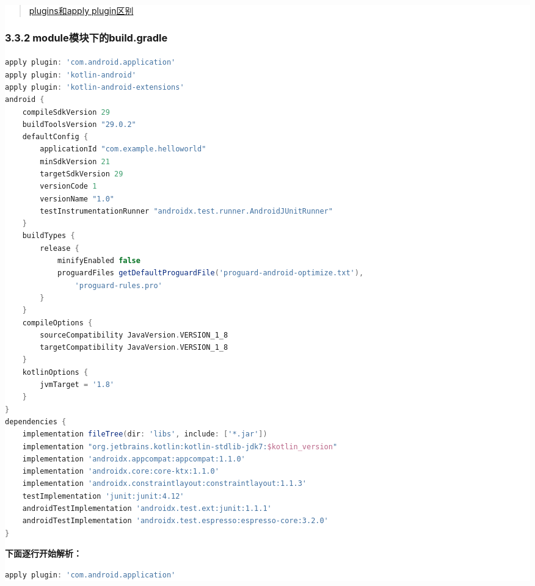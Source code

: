 
> [plugins和apply plugin区别](https://huangxshuo.github.io/2021/03/04/apply%20plugin%E5%92%8Cplugins%E4%B8%A4%E7%A7%8D%E5%BA%94%E7%94%A8gradle%E6%8F%92%E4%BB%B6%E7%9A%84%E5%8C%BA%E5%88%AB/)





### 3.3.2 module模块下的build.gradle

```groovy
apply plugin: 'com.android.application'
apply plugin: 'kotlin-android'
apply plugin: 'kotlin-android-extensions'
android {
    compileSdkVersion 29
    buildToolsVersion "29.0.2"
    defaultConfig {
        applicationId "com.example.helloworld"
        minSdkVersion 21
        targetSdkVersion 29
        versionCode 1
        versionName "1.0"
        testInstrumentationRunner "androidx.test.runner.AndroidJUnitRunner"
    }
    buildTypes {
        release {
            minifyEnabled false
            proguardFiles getDefaultProguardFile('proguard-android-optimize.txt'),
                'proguard-rules.pro'
        }
    }
    compileOptions {
        sourceCompatibility JavaVersion.VERSION_1_8
        targetCompatibility JavaVersion.VERSION_1_8
    }
    kotlinOptions {
        jvmTarget = '1.8'
    }
}
dependencies {
    implementation fileTree(dir: 'libs', include: ['*.jar'])
    implementation "org.jetbrains.kotlin:kotlin-stdlib-jdk7:$kotlin_version"
    implementation 'androidx.appcompat:appcompat:1.1.0'
    implementation 'androidx.core:core-ktx:1.1.0'
    implementation 'androidx.constraintlayout:constraintlayout:1.1.3'
    testImplementation 'junit:junit:4.12'
    androidTestImplementation 'androidx.test.ext:junit:1.1.1'
    androidTestImplementation 'androidx.test.espresso:espresso-core:3.2.0'
}
```

**下面逐行开始解析：**

```groovy
apply plugin: 'com.android.application'
```
